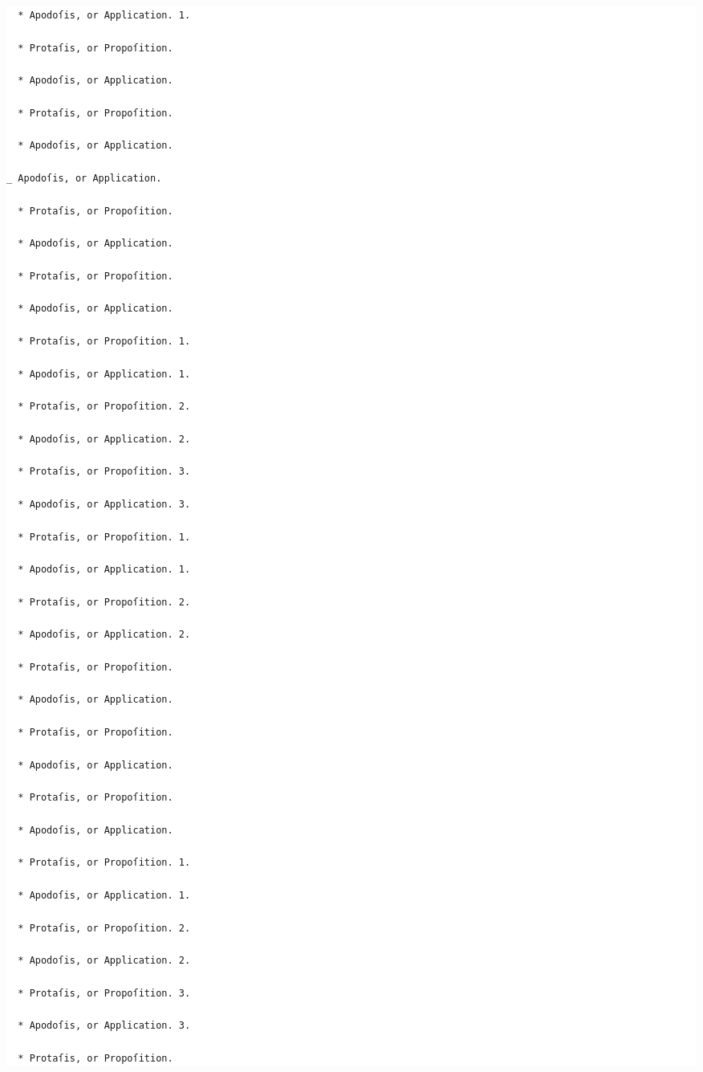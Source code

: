       * Apodoſis, or Application. 1.

      * Protaſis, or Propoſition.

      * Apodoſis, or Application.

      * Protaſis, or Propoſition.

      * Apodoſis, or Application.

    _ Apodoſis, or Application.

      * Protaſis, or Propoſition.

      * Apodoſis, or Application.

      * Protaſis, or Propoſition.

      * Apodoſis, or Application.

      * Protaſis, or Propoſition. 1.

      * Apodoſis, or Application. 1.

      * Protaſis, or Propoſition. 2.

      * Apodoſis, or Application. 2.

      * Protaſis, or Propoſition. 3.

      * Apodoſis, or Application. 3.

      * Protaſis, or Propoſition. 1.

      * Apodoſis, or Application. 1.

      * Protaſis, or Propoſition. 2.

      * Apodoſis, or Application. 2.

      * Protaſis, or Propoſition.

      * Apodoſis, or Application.

      * Protaſis, or Propoſition.

      * Apodoſis, or Application.

      * Protaſis, or Propoſition.

      * Apodoſis, or Application.

      * Protaſis, or Propoſition. 1.

      * Apodoſis, or Application. 1.

      * Protaſis, or Propoſition. 2.

      * Apodoſis, or Application. 2.

      * Protaſis, or Propoſition. 3.

      * Apodoſis, or Application. 3.

      * Protaſis, or Propoſition.
